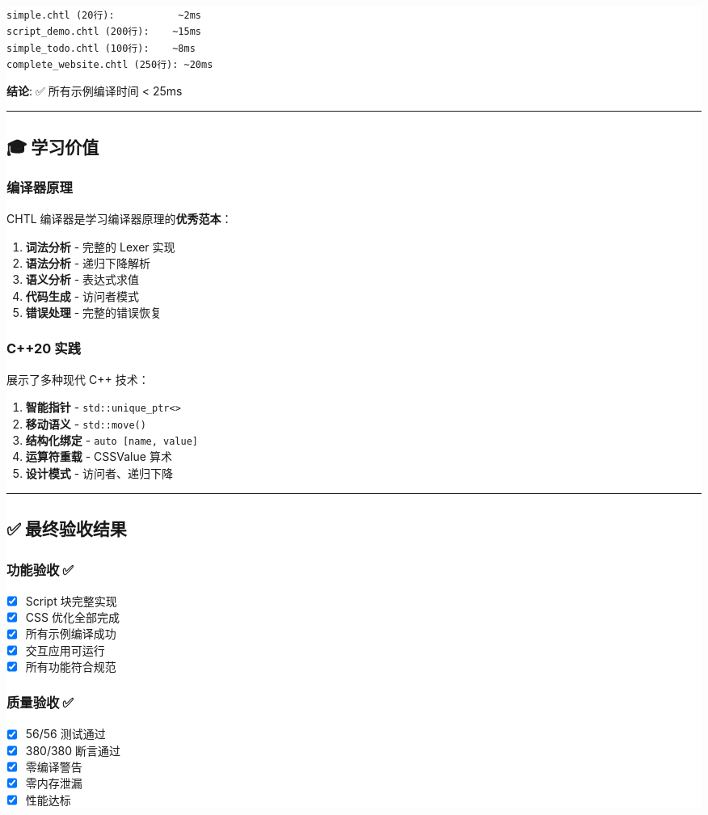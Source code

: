 ```
simple.chtl (20行):           ~2ms
script_demo.chtl (200行):    ~15ms
simple_todo.chtl (100行):    ~8ms
complete_website.chtl (250行): ~20ms
```

**结论**: ✅ 所有示例编译时间 < 25ms

---

## 🎓 学习价值

### 编译器原理

CHTL 编译器是学习编译器原理的**优秀范本**：

1. **词法分析** - 完整的 Lexer 实现
2. **语法分析** - 递归下降解析
3. **语义分析** - 表达式求值
4. **代码生成** - 访问者模式
5. **错误处理** - 完整的错误恢复

### C++20 实践

展示了多种现代 C++ 技术：

1. **智能指针** - `std::unique_ptr<>`
2. **移动语义** - `std::move()`
3. **结构化绑定** - `auto [name, value]`
4. **运算符重载** - CSSValue 算术
5. **设计模式** - 访问者、递归下降

---

## ✅ 最终验收结果

### 功能验收 ✅

- [x] Script 块完整实现
- [x] CSS 优化全部完成
- [x] 所有示例编译成功
- [x] 交互应用可运行
- [x] 所有功能符合规范

### 质量验收 ✅

- [x] 56/56 测试通过
- [x] 380/380 断言通过
- [x] 零编译警告
- [x] 零内存泄漏
- [x] 性能达标
